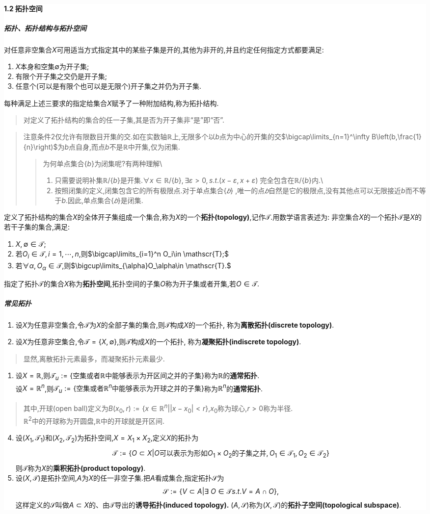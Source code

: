 #### 1.2 拓扑空间

##### 拓扑、拓扑结构与拓扑空间

对任意非空集合$X$可用适当方式指定其中的某些子集是开的,其他为非开的,并且约定任何指定方式都要满足:
 
1. $X$本身和空集$\emptyset$为开子集;
2. 有限个开子集之交仍是开子集;
3. 任意个(可以是有限个也可以是无限个)开子集之并仍为开子集.

每种满足上述三要求的指定给集合$X$赋予了一种附加结构,称为拓扑结构.
  
> 对定义了拓扑结构的集合的任一子集,其是否为开子集非“是”即“否”.

> 注意条件2仅允许有限数目开集的交.如在实数轴$\mathbb{R}$上,无限多个以$b$点为中心的开集的交$\bigcap\limits_{n=1}^\infty B\left(b,\frac{1}{n}\right)$为$b$点自身,而点$b$不是$\mathbb{R}$中开集,仅为闭集.
>   
> > 为何单点集合$\{b\}$为闭集呢?有两种理解\
> >  1. 只需要说明补集$\mathbb{R}/\{b\}$是开集.$\forall x\in \mathbb{R}/\{b\},\exists \varepsilon > 0,s.t.(x-\varepsilon,x+\varepsilon)$  完全包含在$\mathbb{R}/\{b\}$内.\
> >  2. 按照闭集的定义,闭集包含它的所有极限点.对于单点集合$\{𝑏\}$
,唯一的点$𝑏$自然是它的极限点,没有其他点可以无限接近$b$而不等于$b$.因此,单点集合$\{𝑏\}$是闭集.


定义了拓扑结构的集合$X$的全体开子集组成一个集合,称为$X$的一个**拓扑(topology)**,记作$\mathscr{T}$.用数学语言表述为:
非空集合$X$的一个拓扑$\mathscr{T}$是$X$的若干子集的集合,满足:
 
1. $X,\emptyset \in \mathscr{T};$
2. 若$O_i\in \mathscr{T},i=1,\cdots,n$,则$\bigcap\limits_{i=1}^n O_i\in \mathscr{T};$
3. 若$\forall \alpha,O_\alpha \in \mathscr{T}$,则$\bigcup\limits_{\alpha}O_\alpha\in \mathscr{T}.$
 
指定了拓扑$\mathscr{T}$的集合$X$称为**拓扑空间**,拓扑空间的子集$O$称为开子集或者开集,若$O\in \mathscr{T}$.

##### 常见拓扑
1. 设$X$为任意非空集合,令$\mathscr{T}$为$X$的全部子集的集合,则$\mathscr{T}$构成$X$的一个拓扑, 称为**离散拓扑(discrete topology)**.
  
2. 设$X$为任意非空集合,令$\mathscr{T}=\{X,\emptyset\}$,则$\mathscr{T}$构成$X$的一个拓扑, 称为**凝聚拓扑(indiscrete topology)**.
 
>  显然,离散拓扑元素最多，而凝聚拓扑元素最少.

1. 设$X=\mathbb{R}$,则$\mathscr{T}_u:=\{\text{空集或者}\mathbb{R}\text{中能够表示为开区间之并的子集}\}$称为$\mathbb{R}$的**通常拓扑**.\
  设$X=\mathbb{R}^n$,则$\mathscr{T}_u:=\{\text{空集或者}\mathbb{R}^n\text{中能够表示为开球之并的子集}\}$称为$\mathbb{R}^n$的**通常拓扑**.
  
  >  其中,开球(open ball)定义为$B(x_0,r):=\{x\in \mathbb{R}^n||x-x_0|<r\}$,$x_0$称为球心,$r> 0$称为半径.\
  >  $\mathbb{R}^2$中的开球称为开圆盘,$\mathbb{R}$中的开球就是开区间.
  
4. 设$(X_1,\mathscr{T}_1)$和$(X_2,\mathscr{T}_2)$为拓扑空间,$X=X_1\times X_2$,定义$X$的拓扑为$$\mathscr{T}:=\{O\subset X|O\text{可以表示为形如}O_1\times O_2\text{的子集之并},O_1 \in\mathscr{T}_1,O_2\in \mathscr{{T}_2}\}$$则$\mathscr{T}$称为$X$的**乘积拓扑(product topology)**.
5. 设$(X,\mathscr{T})$是拓扑空间,$A$为$X$的任一非空子集.把$A$看成集合,指定拓扑$\mathscr{S}$为$$
\mathscr{S}:=\{V\subset A|\exists\ O\in \mathscr{T}s.t.V=A\cap O\},$$
这样定义的$\mathscr{S}$叫做$A\subset X$的、由$\mathscr{T}$导出的**诱导拓扑(induced topology).** $(A,\mathscr{S})$称为$(X,\mathscr{T})$的**拓扑子空间(topological subspace)**.

> 